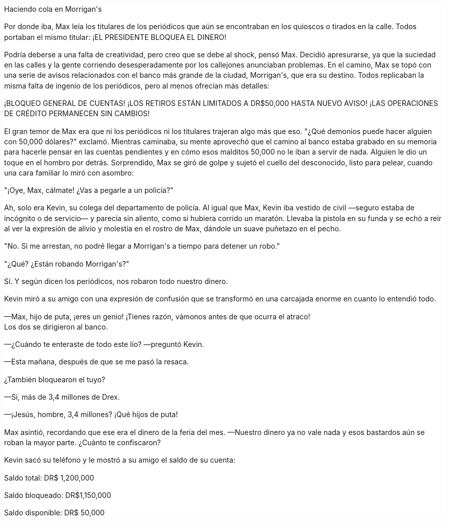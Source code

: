 Haciendo cola en Morrigan's

Por donde iba, Max leía los titulares de los periódicos que aún se encontraban en los quioscos o tirados en la calle. Todos portaban el mismo titular: ¡EL PRESIDENTE BLOQUEA EL DINERO!

Podría deberse a una falta de creatividad, pero creo que se debe al shock, pensó Max. Decidió apresurarse, ya que la suciedad en las calles y la gente corriendo desesperadamente por los callejones anunciaban problemas. En el camino, Max se topó con una serie de avisos relacionados con el banco más grande de la ciudad, Morrigan's, que era su destino. Todos replicaban la misma falta de ingenio de los periódicos, pero al menos ofrecían más detalles:

¡BLOQUEO GENERAL DE CUENTAS! ¡LOS RETIROS ESTÁN LIMITADOS A DR\$50,000 HASTA NUEVO AVISO! ¡LAS OPERACIONES DE CRÉDITO PERMANECEN SIN CAMBIOS!

El gran temor de Max era que ni los periódicos ni los titulares trajeran algo más que eso. "¿Qué demonios puede hacer alguien con 50,000 dólares?" exclamó. Mientras caminaba, su mente aprovechó que el camino al banco estaba grabado en su memoria para hacerle pensar en las cuentas pendientes y en cómo esos malditos 50,000 no le iban a servir de nada. Alguien le dio un toque en el hombro por detrás. Sorprendido, Max se giró de golpe y sujetó el cuello del desconocido, listo para pelear, cuando una cara familiar lo miró con asombro:

"¡Oye, Max, cálmate! ¿Vas a pegarle a un policía?"

Ah, solo era Kevin, su colega del departamento de policía. Al igual que Max, Kevin iba vestido de civil —seguro estaba de incógnito o de servicio— y parecía sin aliento, como si hubiera corrido un maratón. Llevaba la pistola en su funda y se echó a reír al ver la expresión de alivio y molestia en el rostro de Max, dándole un suave puñetazo en el pecho.

"No. Si me arrestan, no podré llegar a Morrigan's a tiempo para detener un robo."

"¿Qué? ¿Están robando Morrigan's?"

Sí. Y según dicen los periódicos, nos robaron todo nuestro dinero.

Kevin miró a su amigo con una expresión de confusión que se transformó en una carcajada enorme en cuanto lo entendió todo.

—Max, hijo de puta, ¡eres un genio! ¡Tienes razón, vámonos antes de que ocurra el atraco!  
Los dos se dirigieron al banco.

—¿Cuándo te enteraste de todo este lío? —preguntó Kevin.

—Esta mañana, después de que se me pasó la resaca.

¿También bloquearon el tuyo?

—Sí, más de 3,4 millones de Drex.

—¡Jesús, hombre, 3,4 millones? ¡Qué hijos de puta!

Max asintió, recordando que ese era el dinero de la feria del mes. —Nuestro dinero ya no vale nada y esos bastardos aún se roban la mayor parte. ¿Cuánto te confiscaron?

Kevin sacó su teléfono y le mostró a su amigo el saldo de su cuenta:

Saldo total: DR\$ 1,200,000

Saldo bloqueado: DR\$1,150,000

Saldo disponible: DR\$ 50,000
